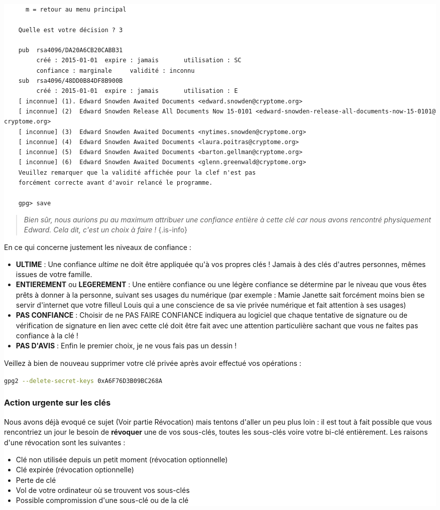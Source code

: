 ```brainfuck
      m = retour au menu principal

    Quelle est votre décision ? 3

    pub  rsa4096/DA20A6CB20CABB31
         créé : 2015-01-01  expire : jamais       utilisation : SC  
         confiance : marginale     validité : inconnu
    sub  rsa4096/48DD0B84DF8B900B
         créé : 2015-01-01  expire : jamais       utilisation : E   
    [ inconnue] (1). Edward Snowden Awaited Documents <edward.snowden@cryptome.org>
    [ inconnue] (2)  Edward Snowden Release All Documents Now 15-0101 <edward-snowden-release-all-documents-now-15-0101@cryptome.org>
    [ inconnue] (3)  Edward Snowden Awaited Documents <nytimes.snowden@cryptome.org>
    [ inconnue] (4)  Edward Snowden Awaited Documents <laura.poitras@cryptome.org>
    [ inconnue] (5)  Edward Snowden Awaited Documents <barton.gellman@cryptome.org>
    [ inconnue] (6)  Edward Snowden Awaited Documents <glenn.greenwald@cryptome.org>
    Veuillez remarquer que la validité affichée pour la clef n'est pas
    forcément correcte avant d'avoir relancé le programme.

    gpg> save
```

> *Bien sûr, nous aurions pu au maximum attribuer une confiance entière à cette clé car nous avons rencontré physiquement Edward. Cela dit, c'est un choix à faire !*
{.is-info}


En ce qui concerne justement les niveaux de confiance :
-   **ULTIME** : Une confiance *ultime* ne doit être appliquée qu'à vos propres clés ! Jamais à des clés d'autres personnes, mêmes issues de votre famille.
-   **ENTIEREMENT** ou **LEGEREMENT** : Une entière confiance ou une légère confiance se détermine par le niveau que vous êtes prêts à donner à la personne, suivant ses usages du numérique (par exemple : Mamie Janette sait forcément moins bien se servir d'internet que votre filleul Louis qui a une conscience de sa vie privée numérique et fait attention à ses usages)
-   **PAS CONFIANCE** : Choisir de ne PAS FAIRE CONFIANCE indiquera au logiciel que chaque tentative de signature ou de vérification de signature en lien avec cette clé doit être fait avec une attention particulière sachant que vous ne faites pas confiance à la clé !
-   **PAS D'AVIS** : Enfin le premier choix, je ne vous fais pas un dessin !

Veillez à bien de nouveau supprimer votre clé privée après avoir effectué vos opérations :
```bash
gpg2 --delete-secret-keys 0xA6F76D3B09BC268A
```

### Action urgente sur les clés

Nous avons déjà evoqué ce sujet (Voir partie Révocation) mais tentons d'aller un peu plus loin : il est tout à fait possible que vous rencontriez un jour le besoin de **révoquer** une de vos sous-clés, toutes les sous-clés voire votre bi-clé entièrement. Les raisons d'une révocation sont les suivantes :

-   Clé non utilisée depuis un petit moment (révocation optionnelle)
-   Clé expirée (révocation optionnelle)
-   Perte de clé
-   Vol de votre ordinateur où se trouvent vos sous-clés
-   Possible compromission d'une sous-clé ou de la clé
